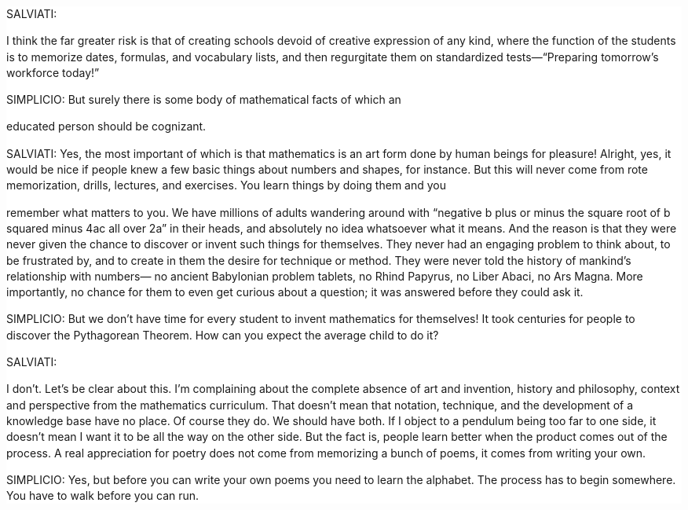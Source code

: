 SALVIATI: 

I think the far greater risk is that of creating schools devoid of creative 
expression of any kind, where the function of the students is to 
memorize dates, formulas, and vocabulary lists, and then regurgitate 
them on standardized tests—“Preparing tomorrow’s workforce today!” 

SIMPLICIO: But surely there is some body of mathematical facts of which an 

educated person should be cognizant. 

SALVIATI: Yes, the most important of which is that mathematics is an art form 
done by human beings for pleasure! Alright, yes, it would be nice if 
people knew a few basic things about numbers and shapes, for 
instance. But this will never come from rote memorization, drills, 
lectures, and exercises. You learn things by doing them and you 

 
 
 
 
 
 
 
 
 

remember what matters to you. We have millions of adults wandering 
around with “negative b plus or minus the square root of b squared 
minus 4ac all over 2a” in their heads, and absolutely no idea whatsoever 
what it means. And the reason is that they were never given the 
chance to discover or invent such things for themselves. They never 
had an engaging problem to think about, to be frustrated by, and to 
create in them the desire for technique or method. They were never 
told the history of mankind’s relationship with numbers— no ancient 
Babylonian problem tablets, no Rhind Papyrus, no Liber Abaci, no Ars 
Magna. More importantly, no chance for them to even get curious 
about a question; it was answered before they could ask it. 

SIMPLICIO: But we don’t have time for every student to invent mathematics for 
themselves! It took centuries for people to discover the Pythagorean 
Theorem. How can you expect the average child to do it? 

SALVIATI: 

I don’t. Let’s be clear about this. I’m complaining about the complete 
absence of art and invention, history and philosophy, context and 
perspective from the mathematics curriculum. That doesn’t mean that 
notation, technique, and the development of a knowledge base have no 
place. Of course they do. We should have both. If I object to a 
pendulum being too far to one side, it doesn’t mean I want it to be all 
the way on the other side. But the fact is, people learn better when 
the product comes out of the process. A real appreciation for poetry 
does not come from memorizing a bunch of poems, it comes from 
writing your own. 

SIMPLICIO: Yes, but before you can write your own poems you need to learn the 
alphabet. The process has to begin somewhere. You have to walk 
before you can run. 

